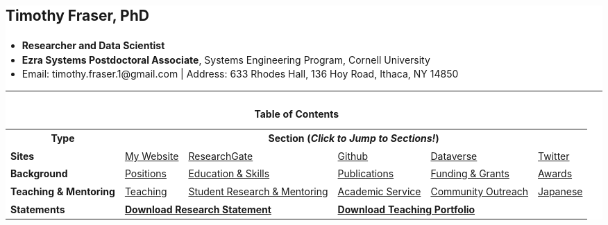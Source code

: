 ## Timothy Fraser, PhD

<ul>
  <li><b>Researcher and Data Scientist</b></li>
  <li><b>Ezra Systems Postdoctoral Associate</b>, Systems Engineering Program, Cornell University</li>
  <li>Email: timothy.fraser.1@gmail.com | Address: 633 Rhodes Hall, 136 Hoy Road, Ithaca, NY 14850</li>
</ul>

<hr>

<h3></h3>

<div>
<table class="display">
  <caption><b>Table of Contents</b></caption>
  <tr>
    <th><b>Type</b></th>
    <th colspan="5"><b>Section</b> (<i>Click to Jump to Sections!</i>)</th>
  </tr>
  <tr>
    <td><b>Sites</b></td>
    <td><a href="https://www.timothyfraser.com/">My Website</a></td>
    <td><a href="https://www.researchgate.net/profile/Timothy_Fraser2">ResearchGate</a></td>
    <td><a href="https://github.com/timothyfraser/">Github</a> </td>
    <td><a href="https://dataverse.harvard.edu/dataverse/timothyfraser/">Dataverse</a> </td>
    <td><a href="https://twitter.com/Timothy_Fraser1">Twitter</a></td>
  </tr>
    <td><b>Background</td>
    <td><a href="#current">Positions</a></td>
    <td><a href="#education">Education & Skills</a></td>
    <td><a href="#publications">Publications</a></td>
    <td><a href="#funding">Funding & Grants</a></td>
    <td><a href="#awards">Awards</a></td>
  <tr>
    <td><b>Teaching & Mentoring</b></td>
    <td><a href="#teaching">Teaching</a></td>
    <td><a href="#mentoring">Student Research & Mentoring</a></td>
    <td><a href="#service">Academic Service</a></td>
    <td><a href="#outreach">Community Outreach</a></td>
    <td><a href="#language">Japanese</a></td>
  </tr>
  <tr>
    <td><b>Statements</b></td>
    <td colspan="2"><a href="https://github.com/timothyfraser/cv/files/7790815/Fraser_research_statement.pdf"><b>Download Research Statement</b></a></td>
    <td colspan="3"><a href="https://github.com/timothyfraser/cv/files/7790816/Fraser_teaching_portfolio.pdf"><b>Download Teaching Portfolio</b></a></td>
  </tr>
</table>
</div>
